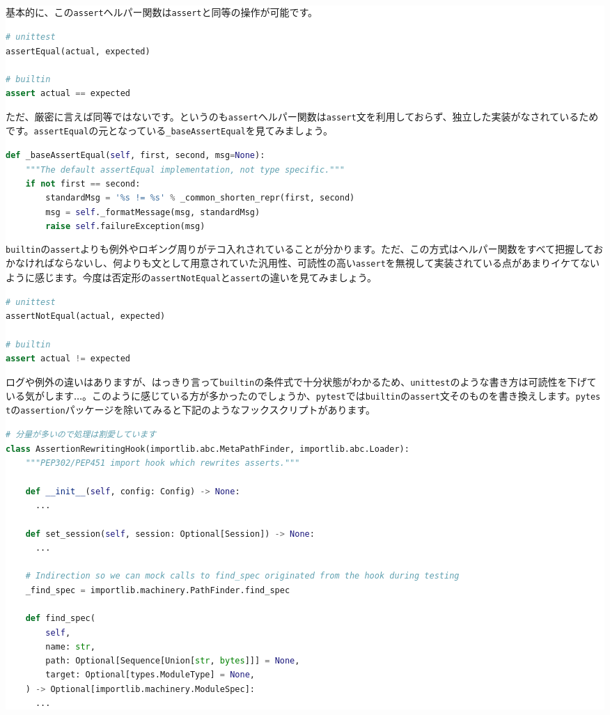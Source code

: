 基本的に、この`assert`ヘルパー関数は`assert`と同等の操作が可能です。

```py
# unittest
assertEqual(actual, expected)

# builtin
assert actual == expected
```

ただ、厳密に言えば同等ではないです。というのも`assert`ヘルパー関数は`assert`文を利用しておらず、独立した実装がなされているためです。`assertEqual`の元となっている`_baseAssertEqual`を見てみましょう。

```py
def _baseAssertEqual(self, first, second, msg=None):
    """The default assertEqual implementation, not type specific."""
    if not first == second:
        standardMsg = '%s != %s' % _common_shorten_repr(first, second)
        msg = self._formatMessage(msg, standardMsg)
        raise self.failureException(msg)
```

`builtin`の`assert`よりも例外やロギング周りがテコ入れされていることが分かります。ただ、この方式はヘルパー関数をすべて把握しておかなければならないし、何よりも文として用意されていた汎用性、可読性の高い`assert`を無視して実装されている点があまりイケてないように感じます。今度は否定形の`assertNotEqual`と`assert`の違いを見てみましょう。

```py
# unittest
assertNotEqual(actual, expected)

# builtin
assert actual != expected
```

ログや例外の違いはありますが、はっきり言って`builtin`の条件式で十分状態がわかるため、`unittest`のような書き方は可読性を下げている気がします…。このように感じている方が多かったのでしょうか、`pytest`では`builtin`の`assert`文そのものを書き換えします。`pytest`の`assertion`パッケージを除いてみると下記のようなフックスクリプトがあります。

```py::rewrite.py
# 分量が多いので処理は割愛しています
class AssertionRewritingHook(importlib.abc.MetaPathFinder, importlib.abc.Loader):
    """PEP302/PEP451 import hook which rewrites asserts."""

    def __init__(self, config: Config) -> None:
      ...

    def set_session(self, session: Optional[Session]) -> None:
      ...

    # Indirection so we can mock calls to find_spec originated from the hook during testing
    _find_spec = importlib.machinery.PathFinder.find_spec

    def find_spec(
        self,
        name: str,
        path: Optional[Sequence[Union[str, bytes]]] = None,
        target: Optional[types.ModuleType] = None,
    ) -> Optional[importlib.machinery.ModuleSpec]:
      ...
```
